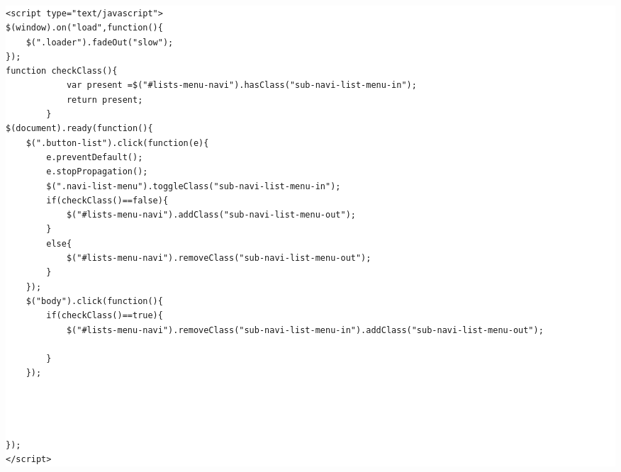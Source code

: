
	<script type="text/javascript">
	$(window).on("load",function(){
		$(".loader").fadeOut("slow");
	});
	function checkClass(){
				var present =$("#lists-menu-navi").hasClass("sub-navi-list-menu-in");
				return present;
			}
	$(document).ready(function(){
		$(".button-list").click(function(e){
			e.preventDefault();
			e.stopPropagation();
			$(".navi-list-menu").toggleClass("sub-navi-list-menu-in");
			if(checkClass()==false){
				$("#lists-menu-navi").addClass("sub-navi-list-menu-out");
			}
			else{
				$("#lists-menu-navi").removeClass("sub-navi-list-menu-out");
			}
		});
		$("body").click(function(){
			if(checkClass()==true){
				$("#lists-menu-navi").removeClass("sub-navi-list-menu-in").addClass("sub-navi-list-menu-out");

			}		
		});
		
	
			
		
	});
	</script>
</body>
</html>
 
